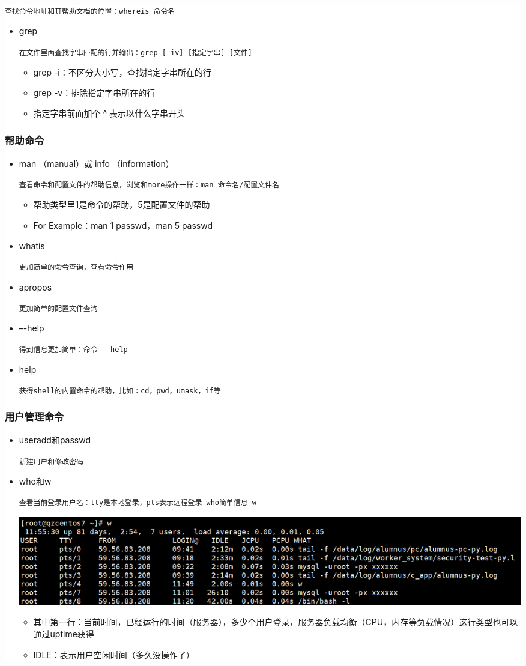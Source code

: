   `查找命令地址和其帮助文档的位置：whereis 命令名`

* grep

  `在文件里面查找字串匹配的行并输出：grep [-iv] [指定字串] [文件]`

    * grep -i：不区分大小写，查找指定字串所在的行

    * grep -v：排除指定字串所在的行

    * 指定字串前面加个 ^ 表示以什么字串开头

### 帮助命令

* man （manual）或 info （information）

  `查看命令和配置文件的帮助信息，浏览和more操作一样：man 命令名/配置文件名`

    * 帮助类型里1是命令的帮助，5是配置文件的帮助

    * For Example：man 1 passwd，man 5 passwd

* whatis

  `更加简单的命令查询，查看命令作用`

* apropos

  `更加简单的配置文件查询`

* –-help

  `得到信息更加简单：命令 ––help`

* help

  `获得shell的内置命令的帮助，比如：cd，pwd，umask，if等`

### 用户管理命令

* useradd和passwd

  `新建用户和修改密码`

* who和w

  `查看当前登录用户名：tty是本地登录，pts表示远程登录 who简单信息 w`

  ![](../res/ead99ff2-68a1-44ae-9c75-5cde389a82f8-5771924.jpg)
    * 其中第一行：当前时间，已经运行的时间（服务器），多少个用户登录，服务器负载均衡（CPU，内存等负载情况）这行类型也可以 通过uptime获得

    * IDLE：表示用户空闲时间（多久没操作了）
